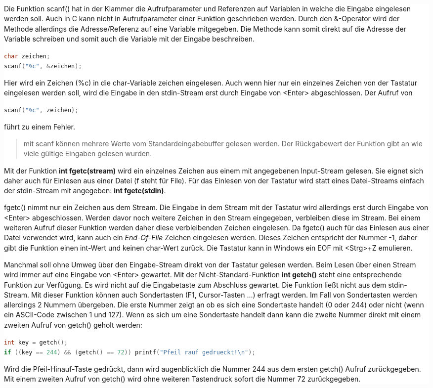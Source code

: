 Die Funktion scanf() hat in der Klammer die Aufrufparameter und Referenzen auf Variablen in welche die Eingabe eingelesen werden soll. Auch in C kann nicht in Aufrufparameter einer Funktion geschrieben werden. Durch den &-Operator wird der Methode allerdings die Adresse/Referenz auf eine Variable mitgegeben. Die Methode kann somit direkt auf die Adresse der Variable schreiben und somit auch die Variable mit der Eingabe beschreiben.

```c
char zeichen;
scanf("%c", &zeichen);
```

Hier wird ein Zeichen (%c) in die char-Variable zeichen eingelesen. Auch wenn hier nur ein einzelnes Zeichen von der Tastatur eingelesen werden soll, wird die Eingabe in den stdin-Stream erst durch Eingabe von \<Enter\> abgeschlossen. Der Aufruf von

```c
scanf("%c", zeichen);
```

führt zu einem Fehler.

> mit scanf können mehrere Werte vom Standardeingabebuffer gelesen werden. Der Rückgabewert der Funktion gibt an wie viele gültige Eingaben gelesen wurden.

Mit der Funktion **int fgetc(stream)** wird ein einzelnes Zeichen aus einem mit angegebenen Input-Stream gelesen. Sie eignet sich daher auch für Einlesen aus einer Datei (f steht für File). Für das Einlesen von der Tastatur wird statt eines Datei-Streams einfach der stdin-Stream mit angegeben: **int fgetc(stdin)**.

fgetc() nimmt nur ein Zeichen aus dem Stream. Die Eingabe in dem Stream mit der Tastatur wird allerdings erst durch Eingabe von \<Enter\> abgeschlossen. Werden davor noch weitere Zeichen in den Stream eingegeben, verbleiben diese im Stream. Bei einem weiteren Aufruf dieser Funktion werden daher diese verbleibenden Zeichen eingelesen. Da fgetc() auch für das Einlesen aus einer Datei verwendet wird, kann auch ein *End-Of-File* Zeichen eingelesen werden. Dieses Zeichen entspricht der Nummer -1, daher gibt die Funktion einen int-Wert und keinen char-Wert zurück. Die Tastatur kann in Windows ein EOF mit \<Strg\>+Z emulieren.



Manchmal soll ohne Umweg über den Eingabe-Stream direkt von der Tastatur gelesen werden. Beim Lesen über einen Stream wird immer auf eine Eingabe von \<Enter\> gewartet. Mit der Nicht-Standard-Funktion **int getch()** steht eine entsprechende Funktion zur Verfügung. Es wird nicht auf die Eingabetaste zum Abschluss gewartet. Die Funktion ließt nicht aus dem stdin-Stream.
Mit dieser Funktion können auch Sondertasten (F1, Cursor-Tasten ...) erfragt werden. Im Fall von Sondertasten werden allerdings 2 Nummern übergeben. Die erste Nummer zeigt an ob es sich eine Sondertaste handelt (0 oder 244) oder nicht (wenn ein ASCII-Code zwischen 1 und 127). Wenn es sich um eine Sondertaste handelt dann kann die zweite Nummer direkt mit einem zweiten Aufruf von getch() geholt werden:

```c
int key = getch();
if ((key == 244) && (getch() == 72)) printf("Pfeil rauf gedrueckt!\n");
```

Wird die Pfeil-Hinauf-Taste gedrückt, dann wird augenblicklich die Nummer 244 aus dem ersten getch() Aufruf zurückgegeben. Mit einem zweiten Aufruf von getch() wird ohne weiteren Tastendruck sofort die Nummer 72 zurückgegeben.

